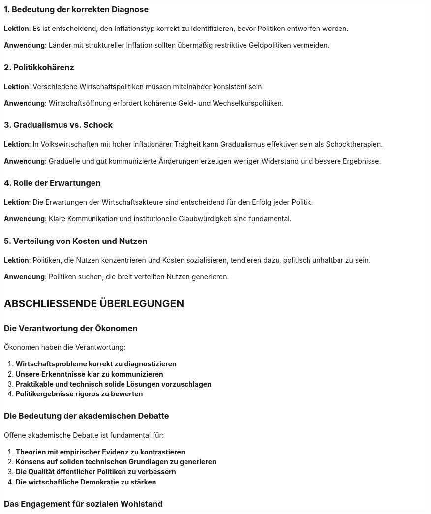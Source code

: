 ### 1. Bedeutung der korrekten Diagnose

**Lektion**: Es ist entscheidend, den Inflationstyp korrekt zu identifizieren, bevor Politiken entworfen werden.

**Anwendung**: Länder mit struktureller Inflation sollten übermäßig restriktive Geldpolitiken vermeiden.

### 2. Politikkohärenz

**Lektion**: Verschiedene Wirtschaftspolitiken müssen miteinander konsistent sein.

**Anwendung**: Wirtschaftsöffnung erfordert kohärente Geld- und Wechselkurspolitiken.

### 3. Gradualismus vs. Schock

**Lektion**: In Volkswirtschaften mit hoher inflationärer Trägheit kann Gradualismus effektiver sein als Schocktherapien.

**Anwendung**: Graduelle und gut kommunizierte Änderungen erzeugen weniger Widerstand und bessere Ergebnisse.

### 4. Rolle der Erwartungen

**Lektion**: Die Erwartungen der Wirtschaftsakteure sind entscheidend für den Erfolg jeder Politik.

**Anwendung**: Klare Kommunikation und institutionelle Glaubwürdigkeit sind fundamental.

### 5. Verteilung von Kosten und Nutzen

**Lektion**: Politiken, die Nutzen konzentrieren und Kosten sozialisieren, tendieren dazu, politisch unhaltbar zu sein.

**Anwendung**: Politiken suchen, die breit verteilten Nutzen generieren.

## ABSCHLIESSENDE ÜBERLEGUNGEN

### Die Verantwortung der Ökonomen

Ökonomen haben die Verantwortung:
1. **Wirtschaftsprobleme korrekt zu diagnostizieren**
2. **Unsere Erkenntnisse klar zu kommunizieren**
3. **Praktikable und technisch solide Lösungen vorzuschlagen**
4. **Politikergebnisse rigoros zu bewerten**

### Die Bedeutung der akademischen Debatte

Offene akademische Debatte ist fundamental für:
1. **Theorien mit empirischer Evidenz zu kontrastieren**
2. **Konsens auf soliden technischen Grundlagen zu generieren**
3. **Die Qualität öffentlicher Politiken zu verbessern**
4. **Die wirtschaftliche Demokratie zu stärken**

### Das Engagement für sozialen Wohlstand
